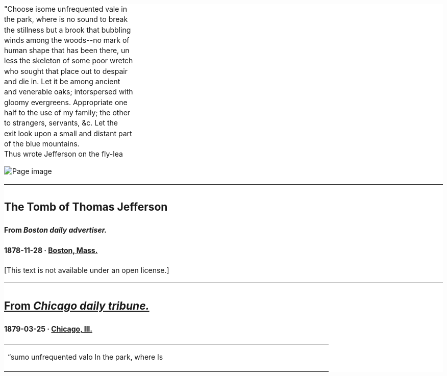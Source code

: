   
&quot;Choose isome unfrequented vale in  
the park, where is no sound to break  
the stillness but a brook that bubbling  
winds among the woods--no mark of  
human shape that has been there, un  
less the skeleton of some poor wretch  
who sought that place out to despair  
and die in. Let it be among ancient  
and venerable oaks; intorspersed with  
gloomy evergreens. Appropriate one­  
half to the use of my family; the other  
to strangers, servants, &amp;c. Let the  
exit look upon a small and distant part  
of the blue mountains.  
Thus wrote Jefferson on the fly-lea
</td><td style="width: 50%; max-height: 75%; margin: auto; display: block;">
<img alt="Page image" src="https://tile.loc.gov/image-services/iiif/service:ndnp:pst:batch_pst_lasch_ver01:data:sn83032199:00212477874:1878112001:0426/pct:97.63406940063092,285.7714857714858,40.53627760252366,26.76962676962677/!600,600/0/default.jpg"/>
</td>
</tr></table>

---

## The Tomb of Thomas Jefferson

#### From _Boston daily advertiser._

#### 1878-11-28 &middot; [Boston, Mass.](http://dbpedia.org/resource/Boston)

[This text is not available under an open license.]

---

## [From _Chicago daily tribune._](https://www.loc.gov/resource/sn84031492/1879-03-25/ed-1/?sp=9)

#### 1879-03-25 &middot; [Chicago, Ill.](http://dbpedia.org/resource/Chicago)

<table style="width: 100%;"><tr><td style="width: 50%">

  
“sumo unfrequented valo In the park, where Is  
